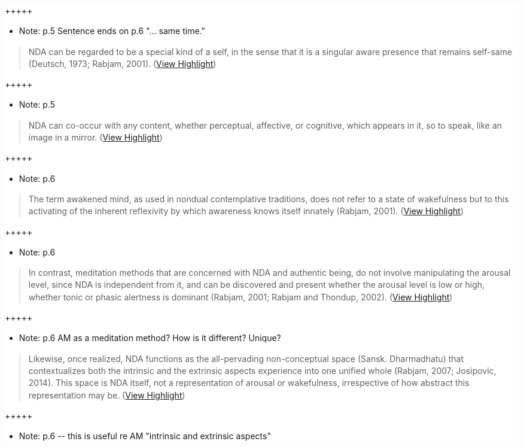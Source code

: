 
+++++ 
- Note: p.5 Sentence ends on p.6 "... same time."


> NDA can be regarded to be a special kind of a self, in
>  the sense that it is a singular aware presence that remains
>  self-same (Deutsch, 1973; Rabjam, 2001). ([View Highlight](https://read.readwise.io/read/01h6r8y1xc7rd4fvn2ydbgnf4a))


+++++ 
- Note: p.5


> NDA can co-occur
>  with any content, whether perceptual, affective, or cognitive,
>  which appears in it, so to speak, like an image in a mirror. ([View Highlight](https://read.readwise.io/read/01h6r95tzpha71ynryxnkb4597))


+++++ 
- Note: p.6


> The term awakened mind, as used in nondual contemplative
>  traditions, does not refer to a state of wakefulness but to this
>  activating of the inherent reflexivity by which awareness knows
>  itself innately (Rabjam, 2001). ([View Highlight](https://read.readwise.io/read/01h6r9g5jtxpexfg3n9kcxy823))


+++++ 
- Note: p.6


> In contrast, meditation methods that are concerned with
>  NDA and authentic being, do not involve manipulating the
>  arousal level, since NDA is independent from it, and can
>  be discovered and present whether the arousal level is low or
>  high, whether tonic or phasic alertness is dominant (Rabjam,
>  2001; Rabjam and Thondup, 2002). ([View Highlight](https://read.readwise.io/read/01h6r97vvsqq61kt6yqxzfvkw5))


+++++ 
- Note: p.6 AM as a meditation method? How is it different? Unique?


> Likewise, once realized, NDA functions as the all-pervading
>  non-conceptual space (Sansk. Dharmadhatu) that contextualizes
>  both the intrinsic and the extrinsic aspects experience into
>  one unified whole (Rabjam, 2007; Josipovic, 2014). This space
>  is NDA itself, not a representation of arousal or wakefulness,
>  irrespective of how abstract this representation may be. ([View Highlight](https://read.readwise.io/read/01h6r9nbkb6ctfhwzaxh2gbdn6))


+++++ 
- Note: p.6 -- this is useful re AM "intrinsic and extrinsic aspects"
